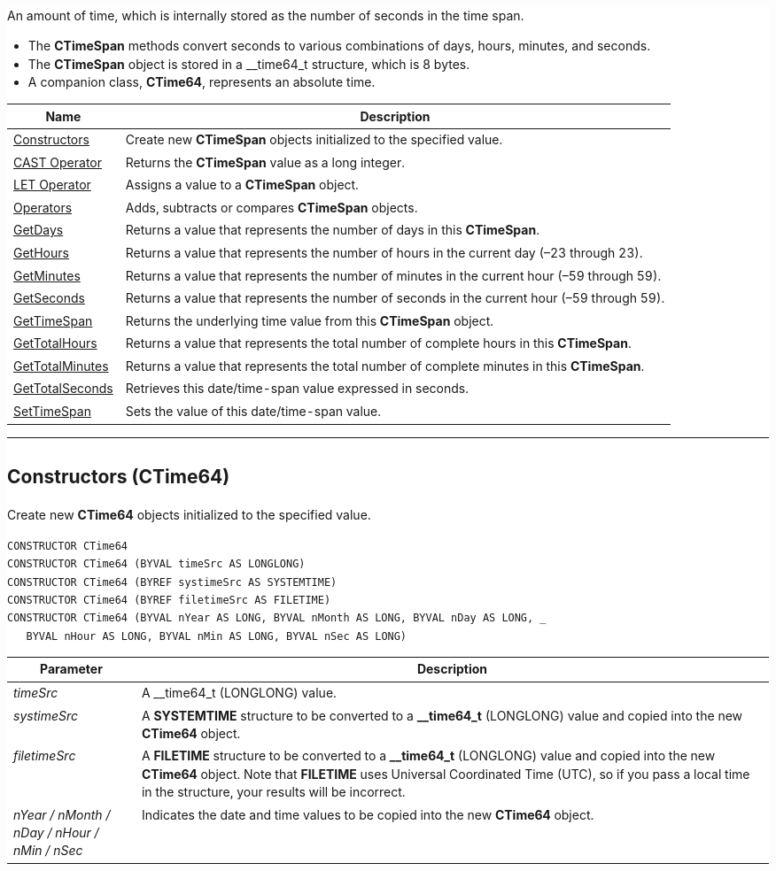 An amount of time, which is internally stored as the number of seconds in the time span.

* The **CTimeSpan** methods convert seconds to various combinations of days, hours, minutes, and seconds.
* The **CTimeSpan** object is stored in a \_\_time64_t structure, which is 8 bytes.
* A companion class, **CTime64**, represents an absolute time.

| Name       | Description |
| ---------- | ----------- |
| [Constructors](#constructors2) | Create new **CTimeSpan** objects initialized to the specified value. |
| [CAST Operator](#castOp2) | Returns the **CTimeSpan** value as a long integer. |
| [LET Operator](#letop2) | Assigns a value to a **CTimeSpan** object. |
| [Operators](#operators2) | Adds, subtracts or compares **CTimeSpan** objects. |
| [GetDays](#getdays) | Returns a value that represents the number of days in this **CTimeSpan**. |
| [GetHours](#gethours) | Returns a value that represents the number of hours in the current day (–23 through 23). |
| [GetMinutes](#getminutes) | Returns a value that represents the number of minutes in the current hour (–59 through 59). |
| [GetSeconds](#getseconds) | Returns a value that represents the number of seconds in the current hour (–59 through 59). |
| [GetTimeSpan](#gettimespan) | Returns the underlying time value from this **CTimeSpan** object. |
| [GetTotalHours](#gettotalhours) | Returns a value that represents the total number of complete hours in this **CTimeSpan**. |
| [GetTotalMinutes](#gettotalminutes) | Returns a value that represents the total number of complete minutes in this **CTimeSpan**. |
| [GetTotalSeconds](#gettotalseconds) | Retrieves this date/time-span value expressed in seconds. |
| [SetTimeSpan](#settimespan) | Sets the value of this date/time-span value. |

---

## <a name="constructors1"></a>Constructors (CTime64)

Create new **CTime64** objects initialized to the specified value.

```
CONSTRUCTOR CTime64
CONSTRUCTOR CTime64 (BYVAL timeSrc AS LONGLONG)
CONSTRUCTOR CTime64 (BYREF systimeSrc AS SYSTEMTIME)
CONSTRUCTOR CTime64 (BYREF filetimeSrc AS FILETIME)
CONSTRUCTOR CTime64 (BYVAL nYear AS LONG, BYVAL nMonth AS LONG, BYVAL nDay AS LONG, _
   BYVAL nHour AS LONG, BYVAL nMin AS LONG, BYVAL nSec AS LONG)
```

| Parameter  | Description |
| ---------- | ----------- |
| *timeSrc* | A \_\_time64_t (LONGLONG) value. |
| *systimeSrc* | A **SYSTEMTIME** structure to be converted to a **\_\_time64_t** (LONGLONG) value and copied into the new **CTime64** object. |
| *filetimeSrc* | A **FILETIME** structure to be converted to a **\_\_time64_t** (LONGLONG) value and copied into  the new **CTime64** object. Note that **FILETIME** uses Universal Coordinated Time (UTC), so if you pass a local time in the structure, your results will be incorrect. |
| *nYear / nMonth / nDay / nHour / nMin / nSec* | Indicates the date and time values to be copied into the new **CTime64** object. |
